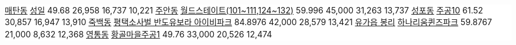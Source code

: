   <tr class="item">
    <td><a href="/실거래가/2021/06/16/41117.html">매탄동</a></td>
    <td style="font-weight: bold;"><a href="https://search.naver.com/search.naver?query=매탄동 성일">성일</a></td>
    <td>49.68</td>
    <td>26,958</td>
    <td>16,737</td>
    <td>10,221</td>
  </tr>

  <tr class="item">
    <td><a href="/실거래가/2021/06/16/28177.html">주안동</a></td>
    <td style="font-weight: bold;"><a href="https://search.naver.com/search.naver?query=주안동 월드스테이트(101~111,124~132)">월드스테이트(101~111,124~132)</a></td>
    <td>59.996</td>
    <td>45,000</td>
    <td>31,263</td>
    <td>13,737</td>
  </tr>

  <tr class="item">
    <td><a href="/실거래가/2021/06/16/41271.html">성포동</a></td>
    <td style="font-weight: bold;"><a href="https://search.naver.com/search.naver?query=성포동 주공10">주공10</a></td>
    <td>61.52</td>
    <td>30,857</td>
    <td>16,947</td>
    <td>13,910</td>
  </tr>

  <tr class="item">
    <td><a href="/실거래가/2021/06/16/41220.html">죽백동</a></td>
    <td style="font-weight: bold;"><a href="https://search.naver.com/search.naver?query=죽백동 평택소사벌 반도유보라 아이비파크">평택소사벌 반도유보라 아이비파크</a></td>
    <td>84.8976</td>
    <td>42,000</td>
    <td>28,579</td>
    <td>13,421</td>
  </tr>

  <tr class="item">
    <td><a href="/실거래가/2021/06/16/27710.html">유가읍 봉리</a></td>
    <td style="font-weight: bold;"><a href="https://search.naver.com/search.naver?query=유가읍 봉리 하나리움퀸즈파크">하나리움퀸즈파크</a></td>
    <td>59.8767</td>
    <td>21,000</td>
    <td>8,632</td>
    <td>12,368</td>
  </tr>

  <tr class="item">
    <td><a href="/실거래가/2021/06/16/41117.html">영통동</a></td>
    <td style="font-weight: bold;"><a href="https://search.naver.com/search.naver?query=영통동 황골마을주공1">황골마을주공1</a></td>
    <td>49.76</td>
    <td>33,000</td>
    <td>20,526</td>
    <td>12,474</td>
  </tr>
